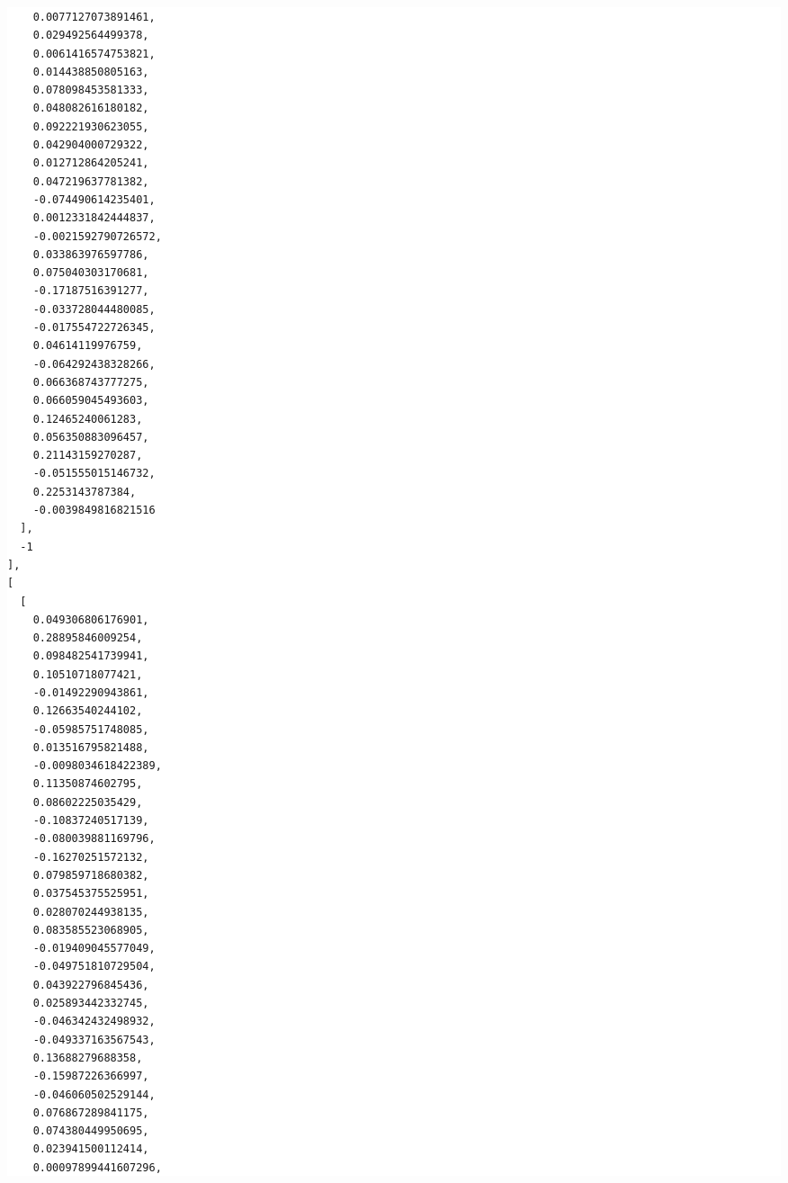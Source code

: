         0.0077127073891461,
        0.029492564499378,
        0.0061416574753821,
        0.014438850805163,
        0.078098453581333,
        0.048082616180182,
        0.092221930623055,
        0.042904000729322,
        0.012712864205241,
        0.047219637781382,
        -0.074490614235401,
        0.0012331842444837,
        -0.0021592790726572,
        0.033863976597786,
        0.075040303170681,
        -0.17187516391277,
        -0.033728044480085,
        -0.017554722726345,
        0.04614119976759,
        -0.064292438328266,
        0.066368743777275,
        0.066059045493603,
        0.12465240061283,
        0.056350883096457,
        0.21143159270287,
        -0.051555015146732,
        0.2253143787384,
        -0.0039849816821516
      ],
      -1
    ],
    [
      [
        0.049306806176901,
        0.28895846009254,
        0.098482541739941,
        0.10510718077421,
        -0.01492290943861,
        0.12663540244102,
        -0.05985751748085,
        0.013516795821488,
        -0.0098034618422389,
        0.11350874602795,
        0.08602225035429,
        -0.10837240517139,
        -0.080039881169796,
        -0.16270251572132,
        0.079859718680382,
        0.037545375525951,
        0.028070244938135,
        0.083585523068905,
        -0.019409045577049,
        -0.049751810729504,
        0.043922796845436,
        0.025893442332745,
        -0.046342432498932,
        -0.049337163567543,
        0.13688279688358,
        -0.15987226366997,
        -0.046060502529144,
        0.076867289841175,
        0.074380449950695,
        0.023941500112414,
        0.00097899441607296,